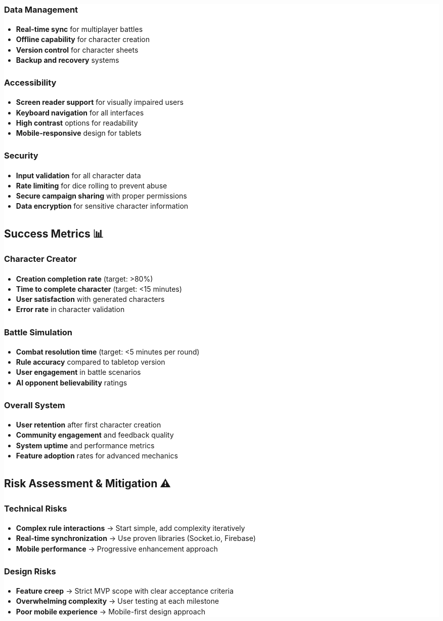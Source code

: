 ### Data Management
- **Real-time sync** for multiplayer battles
- **Offline capability** for character creation
- **Version control** for character sheets
- **Backup and recovery** systems

### Accessibility
- **Screen reader support** for visually impaired users
- **Keyboard navigation** for all interfaces
- **High contrast** options for readability
- **Mobile-responsive** design for tablets

### Security
- **Input validation** for all character data
- **Rate limiting** for dice rolling to prevent abuse
- **Secure campaign sharing** with proper permissions
- **Data encryption** for sensitive character information

## Success Metrics 📊

### Character Creator
- **Creation completion rate** (target: >80%)
- **Time to complete character** (target: <15 minutes)
- **User satisfaction** with generated characters
- **Error rate** in character validation

### Battle Simulation
- **Combat resolution time** (target: <5 minutes per round)
- **Rule accuracy** compared to tabletop version
- **User engagement** in battle scenarios
- **AI opponent believability** ratings

### Overall System
- **User retention** after first character creation
- **Community engagement** and feedback quality
- **System uptime** and performance metrics
- **Feature adoption** rates for advanced mechanics

## Risk Assessment & Mitigation ⚠️

### Technical Risks
- **Complex rule interactions** → Start simple, add complexity iteratively  
- **Real-time synchronization** → Use proven libraries (Socket.io, Firebase)
- **Mobile performance** → Progressive enhancement approach

### Design Risks
- **Feature creep** → Strict MVP scope with clear acceptance criteria
- **Overwhelming complexity** → User testing at each milestone
- **Poor mobile experience** → Mobile-first design approach
